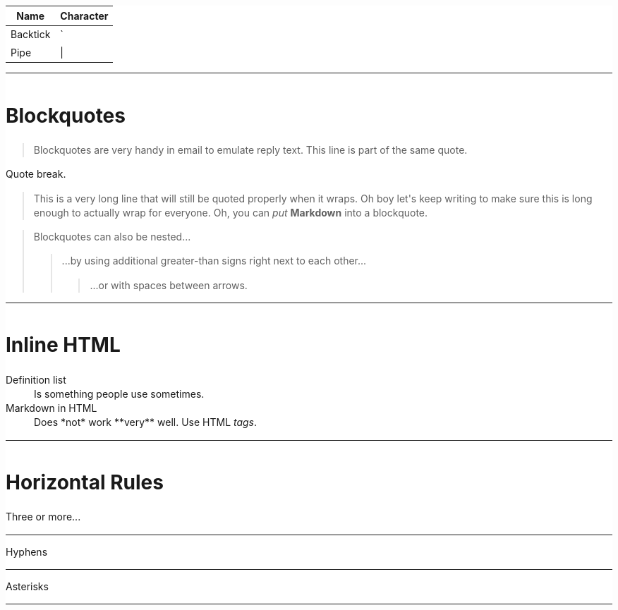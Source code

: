 | Name     | Character |
| -------- | --------- |
| Backtick | `         |
| Pipe     | \|        |

---

# Blockquotes

> Blockquotes are very handy in email to emulate reply text.
> This line is part of the same quote.

Quote break.

> This is a very long line that will still be quoted properly when it wraps. Oh boy let's keep writing to make sure this is long enough to actually wrap for everyone. Oh, you can _put_ **Markdown** into a blockquote.

> Blockquotes can also be nested...
>
> > ...by using additional greater-than signs right next to each other...
> >
> > > ...or with spaces between arrows.

---

# Inline HTML

<dl>
  <dt>Definition list</dt>
  <dd>Is something people use sometimes.</dd>

  <dt>Markdown in HTML</dt>
  <dd>Does *not* work **very** well. Use HTML <em>tags</em>.</dd>
</dl>

---

# Horizontal Rules

Three or more...

---

Hyphens

---

Asterisks

---
